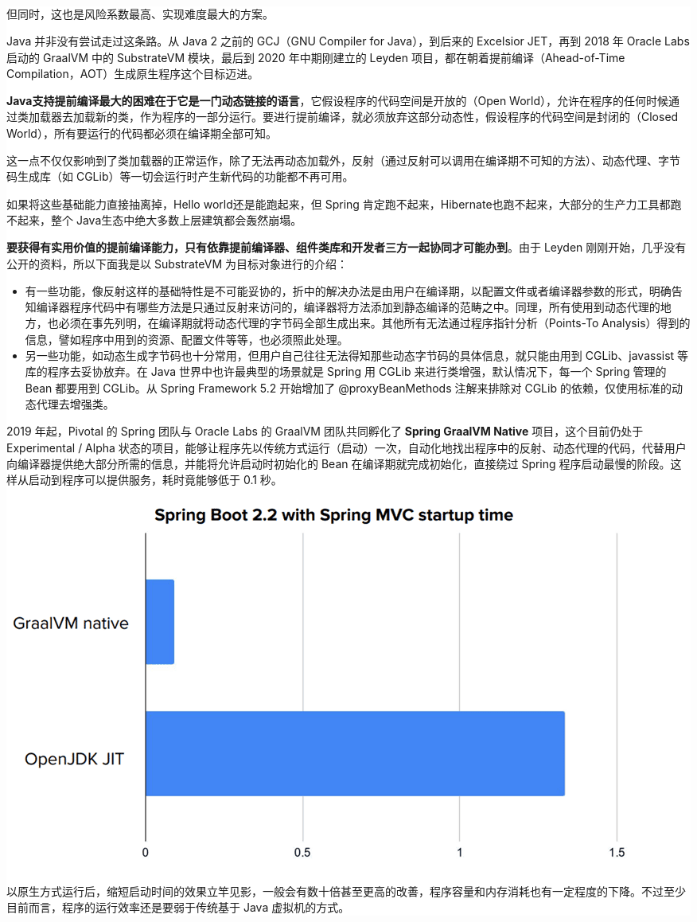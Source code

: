但同时，这也是风险系数最高、实现难度最大的方案。

Java 并非没有尝试走过这条路。从 Java 2 之前的 GCJ（GNU Compiler for Java），到后来的 Excelsior JET，再到 2018 年 Oracle Labs 启动的 GraalVM 中的 SubstrateVM 模块，最后到 2020 年中期刚建立的 Leyden 项目，都在朝着提前编译（Ahead-of-Time Compilation，AOT）生成原生程序这个目标迈进。

**Java支持提前编译最大的困难在于它是一门动态链接的语言**，它假设程序的代码空间是开放的（Open World），允许在程序的任何时候通过类加载器去加载新的类，作为程序的一部分运行。要进行提前编译，就必须放弃这部分动态性，假设程序的代码空间是封闭的（Closed World），所有要运行的代码都必须在编译期全部可知。

这一点不仅仅影响到了类加载器的正常运作，除了无法再动态加载外，反射（通过反射可以调用在编译期不可知的方法）、动态代理、字节码生成库（如 CGLib）等一切会运行时产生新代码的功能都不再可用。

如果将这些基础能力直接抽离掉，Hello world还是能跑起来，但 Spring 肯定跑不起来，Hibernate也跑不起来，大部分的生产力工具都跑不起来，整个 Java生态中绝大多数上层建筑都会轰然崩塌。

**要获得有实用价值的提前编译能力，只有依靠提前编译器、组件类库和开发者三方一起协同才可能办到**。由于 Leyden 刚刚开始，几乎没有公开的资料，所以下面我是以 SubstrateVM 为目标对象进行的介绍：

- 有一些功能，像反射这样的基础特性是不可能妥协的，折中的解决办法是由用户在编译期，以配置文件或者编译器参数的形式，明确告知编译器程序代码中有哪些方法是只通过反射来访问的，编译器将方法添加到静态编译的范畴之中。同理，所有使用到动态代理的地方，也必须在事先列明，在编译期就将动态代理的字节码全部生成出来。其他所有无法通过程序指针分析（Points-To Analysis）得到的信息，譬如程序中用到的资源、配置文件等等，也必须照此处理。
- 另一些功能，如动态生成字节码也十分常用，但用户自己往往无法得知那些动态字节码的具体信息，就只能由用到 CGLib、javassist 等库的程序去妥协放弃。在 Java 世界中也许最典型的场景就是 Spring 用 CGLib 来进行类增强，默认情况下，每一个 Spring 管理的 Bean 都要用到 CGLib。从 Spring Framework 5.2 开始增加了 @proxyBeanMethods 注解来排除对 CGLib 的依赖，仅使用标准的动态代理去增强类。

2019 年起，Pivotal 的 Spring 团队与 Oracle Labs 的 GraalVM 团队共同孵化了 **Spring GraalVM Native** 项目，这个目前仍处于 Experimental / Alpha 状态的项目，能够让程序先以传统方式运行（启动）一次，自动化地找出程序中的反射、动态代理的代码，代替用户向编译器提供绝大部分所需的信息，并能将允许启动时初始化的 Bean 在编译期就完成初始化，直接绕过 Spring 程序启动最慢的阶段。这样从启动到程序可以提供服务，耗时竟能够低于 0.1 秒。

![](images/98cf66ed80102ec6de686e141671c286.png)

以原生方式运行后，缩短启动时间的效果立竿见影，一般会有数十倍甚至更高的改善，程序容量和内存消耗也有一定程度的下降。不过至少目前而言，程序的运行效率还是要弱于传统基于 Java 虚拟机的方式。
